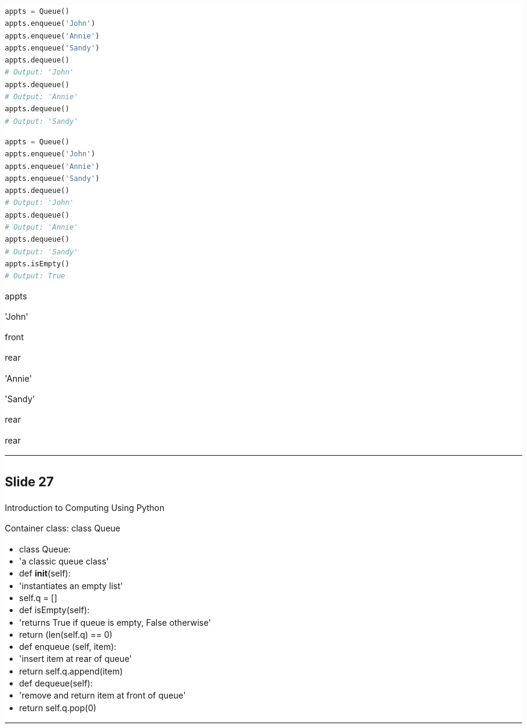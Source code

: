 ```python
appts = Queue()
appts.enqueue('John')
appts.enqueue('Annie')
appts.enqueue('Sandy')
appts.dequeue()
# Output: 'John'
appts.dequeue()
# Output: 'Annie'
appts.dequeue()
# Output: 'Sandy'
```

```python
appts = Queue()
appts.enqueue('John')
appts.enqueue('Annie')
appts.enqueue('Sandy')
appts.dequeue()
# Output: 'John'
appts.dequeue()
# Output: 'Annie'
appts.dequeue()
# Output: 'Sandy'
appts.isEmpty()
# Output: True
```

appts

'John'

front

rear

'Annie'

'Sandy'

rear

rear

---

<a id="slide-27"></a>

## Slide 27

Introduction to Computing Using Python

Container class: class Queue

- class Queue:
- 'a classic queue class'
- def __init__(self):
- 'instantiates an empty list'
- self.q = []
- def isEmpty(self):
- 'returns True if queue is empty, False otherwise'
- return (len(self.q) == 0)
- def enqueue (self, item):
- 'insert item at rear of queue'
- return self.q.append(item)
- def dequeue(self):
- 'remove and return item at front of queue'
- return self.q.pop(0)

---